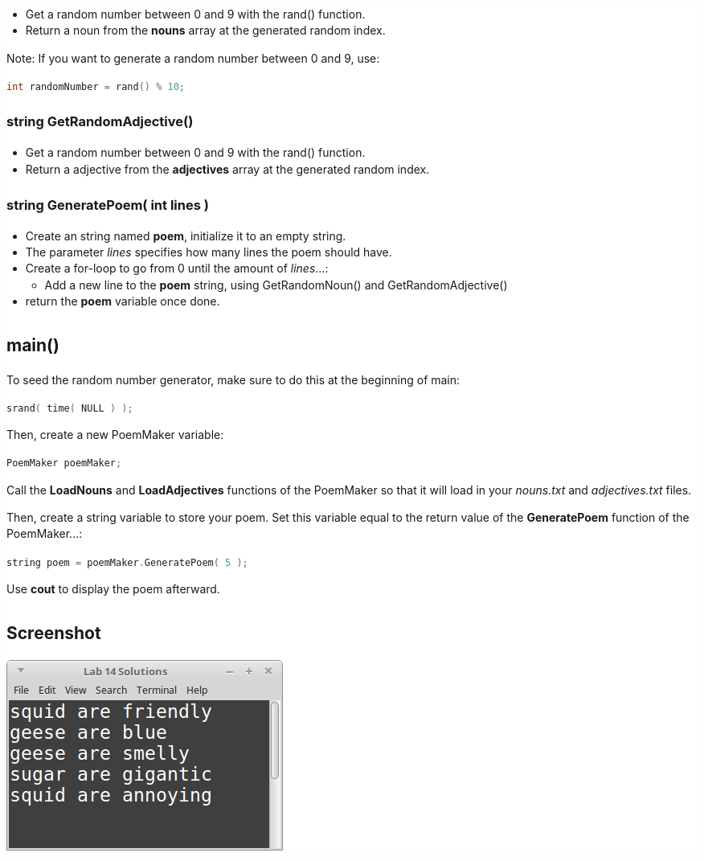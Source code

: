 * Get a random number between 0 and 9 with the rand() function.
* Return a noun from the **nouns** array at the generated random index.

Note: If you want to generate a random number between 0 and 9, use:

```c++
int randomNumber = rand() % 10;
```

### string GetRandomAdjective()

* Get a random number between 0 and 9 with the rand() function.
* Return a adjective from the **adjectives** array at the generated random index.

### string GeneratePoem( int lines )

* Create an string named **poem**, initialize it to an empty string.
* The parameter *lines* specifies how many lines the poem should have.
* Create a for-loop to go from 0 until the amount of *lines*...:
	* Add a new line to the **poem** string, using GetRandomNoun()
	and GetRandomAdjective()
* return the **poem** variable once done.

## main()

To seed the random number generator, make sure to do this
at the beginning of main:

```c++
srand( time( NULL ) );
```

Then, create a new PoemMaker variable:

```c++
PoemMaker poemMaker;
```

Call the **LoadNouns** and **LoadAdjectives** functions of the PoemMaker
so that it will load in your *nouns.txt* and *adjectives.txt* files.

Then, create a string variable to store your poem. Set this variable
equal to the return value of the **GeneratePoem** function of the PoemMaker...:

```c++
string poem = poemMaker.GeneratePoem( 5 );
```

Use **cout** to display the poem afterward.

## Screenshot

![screenshot](images/lab14_prog3.png)
